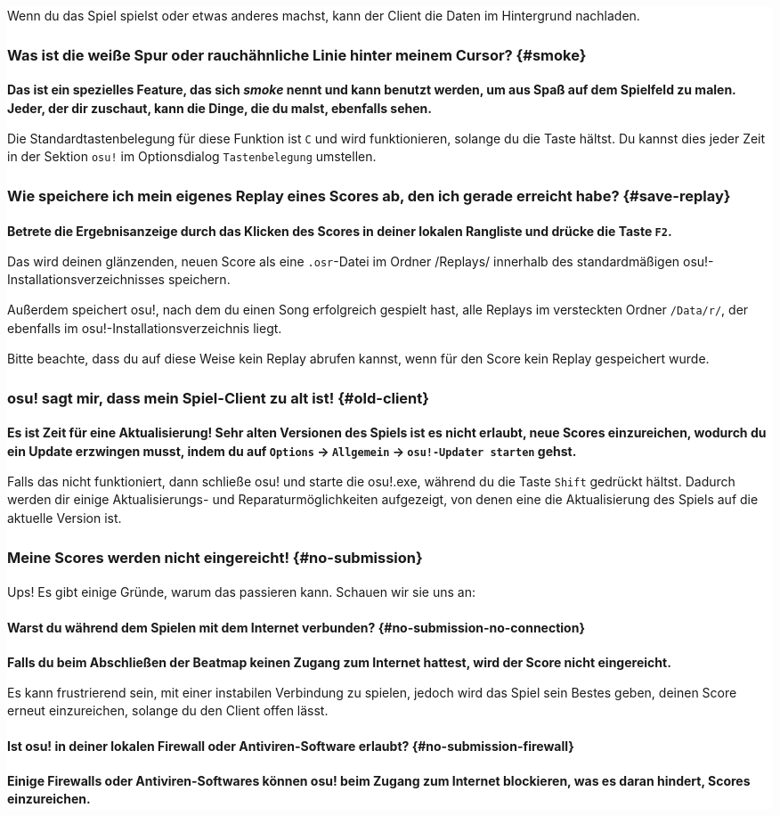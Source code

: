 Wenn du das Spiel spielst oder etwas anderes machst, kann der Client die Daten im Hintergrund nachladen.

### Was ist die weiße Spur oder rauchähnliche Linie hinter meinem Cursor? {#smoke}

**Das ist ein spezielles Feature, das sich *smoke* nennt und kann benutzt werden, um aus Spaß auf dem Spielfeld zu malen. Jeder, der dir zuschaut, kann die Dinge, die du malst, ebenfalls sehen.**

Die Standardtastenbelegung für diese Funktion ist `C` und wird funktionieren, solange du die Taste hältst. Du kannst dies jeder Zeit in der Sektion `osu!` im Optionsdialog `Tastenbelegung` umstellen.

### Wie speichere ich mein eigenes Replay eines Scores ab, den ich gerade erreicht habe? {#save-replay}

**Betrete die Ergebnisanzeige durch das Klicken des Scores in deiner lokalen Rangliste und drücke die Taste `F2`.**

Das wird deinen glänzenden, neuen Score als eine `.osr`-Datei im Ordner /Replays/ innerhalb des standardmäßigen osu!-Installationsverzeichnisses speichern.

Außerdem speichert osu!, nach dem du einen Song erfolgreich gespielt hast, alle Replays im versteckten Ordner `/Data/r/`, der ebenfalls im osu!-Installationsverzeichnis liegt.

Bitte beachte, dass du auf diese Weise kein Replay abrufen kannst, wenn für den Score kein Replay gespeichert wurde.

### osu! sagt mir, dass mein Spiel-Client zu alt ist! {#old-client}

**Es ist Zeit für eine Aktualisierung! Sehr alten Versionen des Spiels ist es nicht erlaubt, neue Scores einzureichen, wodurch du ein Update erzwingen musst, indem du auf `Options` -> `Allgemein` -> `osu!-Updater starten` gehst.**

Falls das nicht funktioniert, dann schließe osu! und starte die osu!.exe, während du die Taste `Shift` gedrückt hältst. Dadurch werden dir einige Aktualisierungs- und Reparaturmöglichkeiten aufgezeigt, von denen eine die Aktualisierung des Spiels auf die aktuelle Version ist.

### Meine Scores werden nicht eingereicht! {#no-submission}

Ups! Es gibt einige Gründe, warum das passieren kann. Schauen wir sie uns an:

#### Warst du während dem Spielen mit dem Internet verbunden? {#no-submission-no-connection}

**Falls du beim Abschließen der Beatmap keinen Zugang zum Internet hattest, wird der Score nicht eingereicht.**

Es kann frustrierend sein, mit einer instabilen Verbindung zu spielen, jedoch wird das Spiel sein Bestes geben, deinen Score erneut einzureichen, solange du den Client offen lässt.

#### Ist osu! in deiner lokalen Firewall oder Antiviren-Software erlaubt? {#no-submission-firewall}

**Einige Firewalls oder Antiviren-Softwares können osu! beim Zugang zum Internet blockieren, was es daran hindert, Scores einzureichen.**
